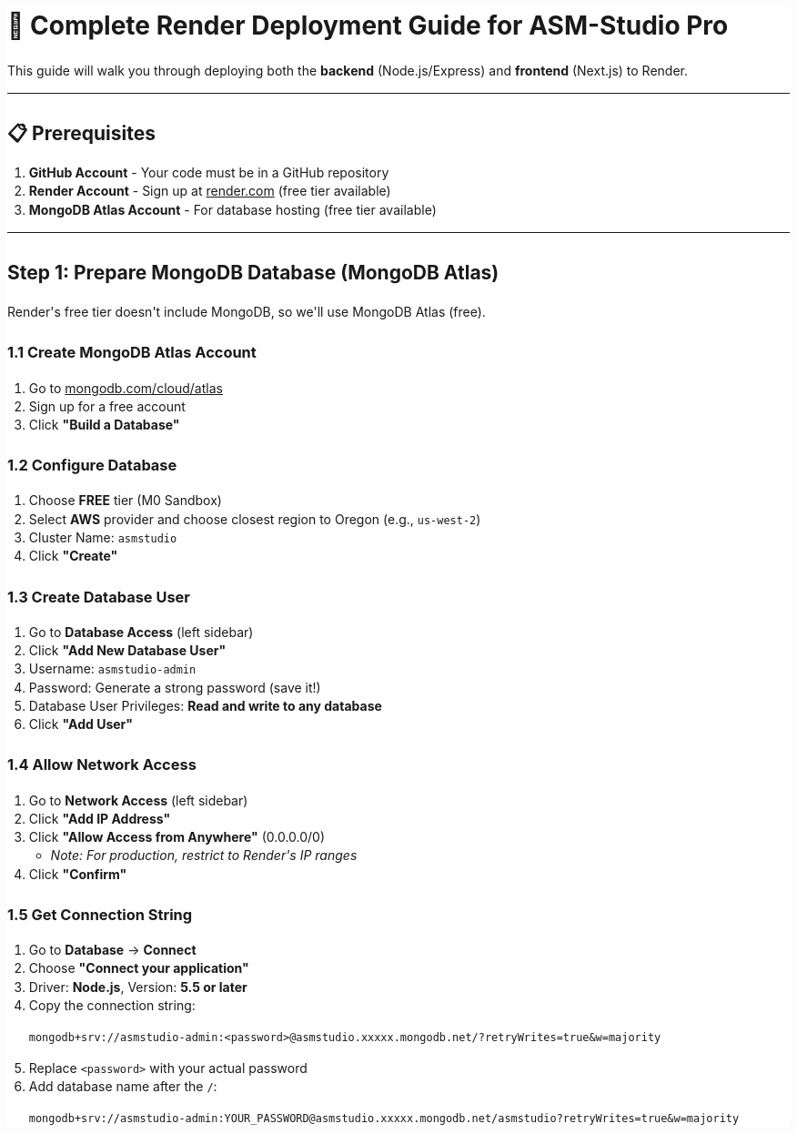 # 🚀 Complete Render Deployment Guide for ASM-Studio Pro

This guide will walk you through deploying both the **backend** (Node.js/Express) and **frontend** (Next.js) to Render.

---

## 📋 Prerequisites

1. **GitHub Account** - Your code must be in a GitHub repository
2. **Render Account** - Sign up at [render.com](https://render.com) (free tier available)
3. **MongoDB Atlas Account** - For database hosting (free tier available)

---

## Step 1: Prepare MongoDB Database (MongoDB Atlas)

Render's free tier doesn't include MongoDB, so we'll use MongoDB Atlas (free).

### 1.1 Create MongoDB Atlas Account
1. Go to [mongodb.com/cloud/atlas](https://www.mongodb.com/cloud/atlas)
2. Sign up for a free account
3. Click **"Build a Database"**

### 1.2 Configure Database
1. Choose **FREE** tier (M0 Sandbox)
2. Select **AWS** provider and choose closest region to Oregon (e.g., `us-west-2`)
3. Cluster Name: `asmstudio`
4. Click **"Create"**

### 1.3 Create Database User
1. Go to **Database Access** (left sidebar)
2. Click **"Add New Database User"**
3. Username: `asmstudio-admin`
4. Password: Generate a strong password (save it!)
5. Database User Privileges: **Read and write to any database**
6. Click **"Add User"**

### 1.4 Allow Network Access
1. Go to **Network Access** (left sidebar)
2. Click **"Add IP Address"**
3. Click **"Allow Access from Anywhere"** (0.0.0.0/0)
   - *Note: For production, restrict to Render's IP ranges*
4. Click **"Confirm"**

### 1.5 Get Connection String
1. Go to **Database** → **Connect**
2. Choose **"Connect your application"**
3. Driver: **Node.js**, Version: **5.5 or later**
4. Copy the connection string:
   ```
   mongodb+srv://asmstudio-admin:<password>@asmstudio.xxxxx.mongodb.net/?retryWrites=true&w=majority
   ```
5. Replace `<password>` with your actual password
6. Add database name after the `/`: 
   ```
   mongodb+srv://asmstudio-admin:YOUR_PASSWORD@asmstudio.xxxxx.mongodb.net/asmstudio?retryWrites=true&w=majority
   ```

